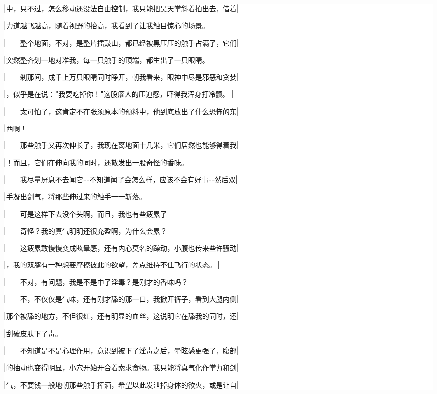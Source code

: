 |中，只不过，怎么移动还没法自由控制，我只能把昊天掌斜着拍出去，借着|

|力道越飞越高，随着视野的抬高，我看到了让我触目惊心的场景。

|　　整个地面，不对，是整片擂鼓山，都已经被黑压压的触手占满了，它们|

|突然整齐划一地对准我，每一只触手的顶端，都生出了一只眼睛。

|　　刹那间，成千上万只眼睛同时睁开，朝我看来，眼神中尽是邪恶和贪婪|

|，似乎是在说："我要吃掉你！"这股瘆人的压迫感，吓得我浑身打冷颤。 |

|　　太可怕了，这肯定不在张须原本的预料中，他到底放出了什么恐怖的东|

|西啊！

|　　那些触手又再次伸长了，我现在离地面十几米，它们居然也能够得着我|

|！而且，它们在伸向我的同时，还散发出一股奇怪的香味。

|　　我尽量屏息不去闻它--不知道闻了会怎么样，应该不会有好事--然后双|

|手凝出剑气，将那些伸过来的触手一一斩落。

|　　可是这样下去没个头啊，而且，我也有些疲累了

|　　奇怪？我的真气明明还很充盈啊，为什么会累？

|　　这疲累敢慢慢变成眩晕感，还有内心莫名的躁动，小腹也传来些许骚动|

|，我的双腿有一种想要摩擦彼此的欲望，差点维持不住飞行的状态。 |

|　　不对，有问题，我是不是中了淫毒？是刚才的香味吗？

|　　不，不仅仅是气味，还有刚才舔的那一口，我掀开裤子，看到大腿内侧|

|那个被舔的地方，不但很红，还有明显的血丝，这说明它在舔我的同时，还|

|刮破皮肤下了毒。

|　　不知道是不是心理作用，意识到被下了淫毒之后，晕眩感更强了，腹部|

|的抽动也变得明显，小穴开始开合着索求食物。我只能将真气化作掌力和剑|

|气，不要钱一般地朝那些触手挥洒，希望以此发泄掉身体的欲火，或是让自|

